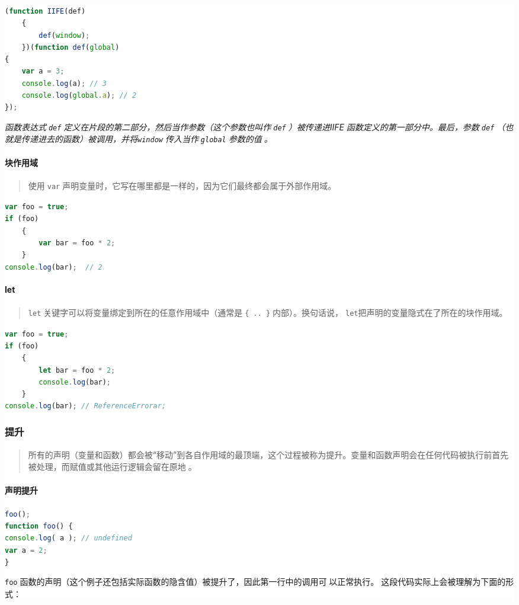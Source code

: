 ``` javascript
(function IIFE(def)
    {
        def(window);
    })(function def(global)
{
    var a = 3;
    console.log(a); // 3
    console.log(global.a); // 2
});
```
  *函数表达式 `def` 定义在片段的第二部分，然后当作参数（这个参数也叫作 `def` ）被传递进IIFE 函数定义的第一部分中。最后，参数 `def` （也就是传递进去的函数）被调用，并将`window` 传入当作 `global` 参数的值 。*

####  块作用域
> 使用 `var` 声明变量时，它写在哪里都是一样的，因为它们最终都会属于外部作用域。

``` javascript
var foo = true;
if (foo)
    {
        var bar = foo * 2;
    }
console.log(bar);  // 2
```
#### let
>  `let` 关键字可以将变量绑定到所在的任意作用域中（通常是 `{ .. }` 内部）。换句话说， `let`把声明的变量隐式在了所在的块作用域。

``` javascript
var foo = true;
if (foo)
    {
        let bar = foo * 2;
        console.log(bar);
    }
console.log(bar); // ReferenceErrorar;
```
### 提升
> 所有的声明（变量和函数）都会被“移动”到各自作用域的最顶端，这个过程被称为提升。变量和函数声明会在任何代码被执行前首先被处理，而赋值或其他运行逻辑会留在原地 。

#### 声明提升

``` javascript
foo();
function foo() {
console.log( a ); // undefined
var a = 2;
}
```

  `foo` 函数的声明（这个例子还包括实际函数的隐含值）被提升了，因此第一行中的调用可
以正常执行。
这段代码实际上会被理解为下面的形式：
